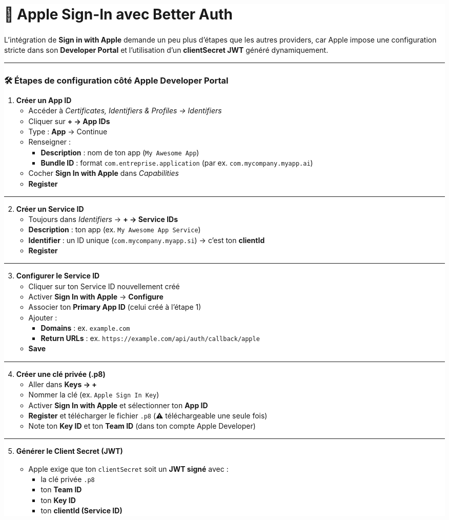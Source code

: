 # 🍏 Apple Sign-In avec Better Auth

L’intégration de **Sign in with Apple** demande un peu plus d’étapes que les autres providers, car Apple impose une configuration stricte dans son **Developer Portal** et l’utilisation d’un **clientSecret JWT** généré dynamiquement.

***

### 🛠️ Étapes de configuration côté Apple Developer Portal

1. **Créer un App ID**
   * Accéder à _Certificates, Identifiers & Profiles → Identifiers_
   * Cliquer sur **+ → App IDs**
   * Type : **App** → Continue
   * Renseigner :
     * **Description** : nom de ton app (`My Awesome App`)
     * **Bundle ID** : format `com.entreprise.application` (par ex. `com.mycompany.myapp.ai`)
   * Cocher **Sign In with Apple** dans _Capabilities_
   * **Register**

***

2. **Créer un Service ID**
   * Toujours dans _Identifiers_ → **+ → Service IDs**
   * **Description** : ton app (ex. `My Awesome App Service`)
   * **Identifier** : un ID unique (`com.mycompany.myapp.si`) → c’est ton **clientId**
   * **Register**

***

3. **Configurer le Service ID**
   * Cliquer sur ton Service ID nouvellement créé
   * Activer **Sign In with Apple** → **Configure**
   * Associer ton **Primary App ID** (celui créé à l’étape 1)
   * Ajouter :
     * **Domains** : ex. `example.com`
     * **Return URLs** : ex. `https://example.com/api/auth/callback/apple`
   * **Save**

***

4. **Créer une clé privée (.p8)**
   * Aller dans **Keys → +**
   * Nommer la clé (ex. `Apple Sign In Key`)
   * Activer **Sign In with Apple** et sélectionner ton **App ID**
   * **Register** et télécharger le fichier `.p8` (⚠️ téléchargeable une seule fois)
   * Note ton **Key ID** et ton **Team ID** (dans ton compte Apple Developer)

***

5.  **Générer le Client Secret (JWT)**

    * Apple exige que ton `clientSecret` soit un **JWT signé** avec :
      * la clé privée `.p8`
      * ton **Team ID**
      * ton **Key ID**
      * ton **clientId (Service ID)**
